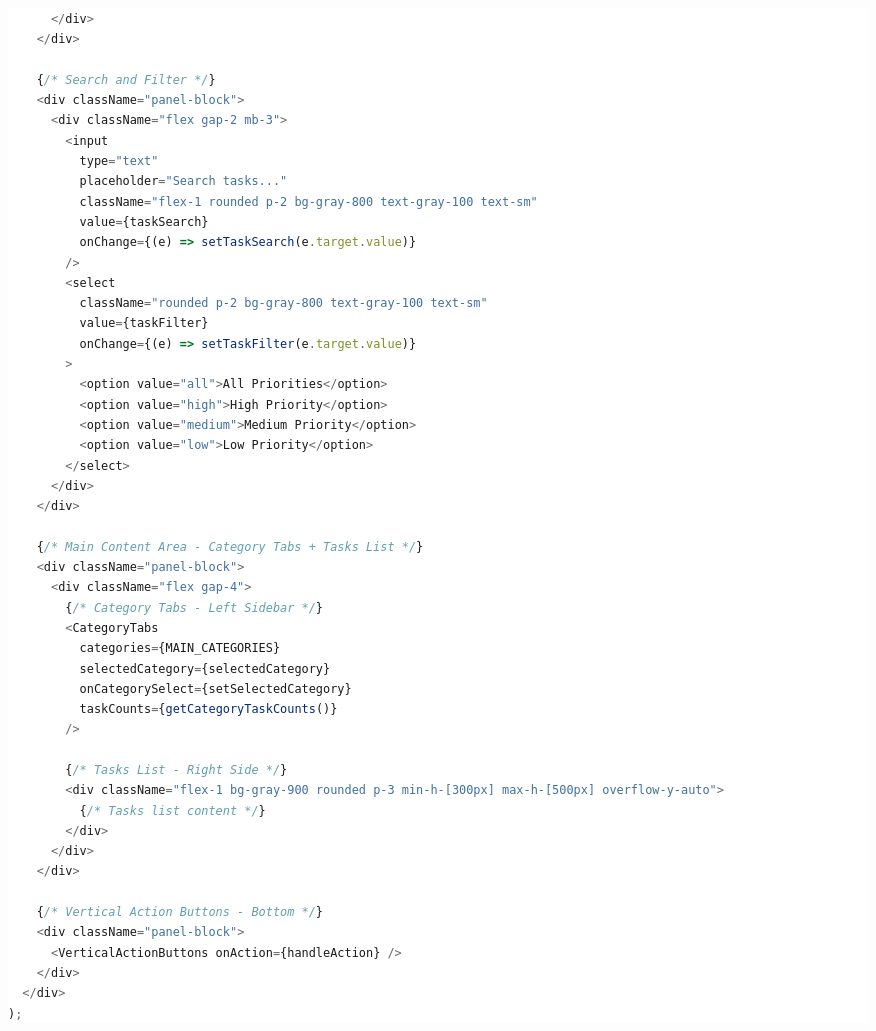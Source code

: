 ```javascript
      </div>
    </div>

    {/* Search and Filter */}
    <div className="panel-block">
      <div className="flex gap-2 mb-3">
        <input 
          type="text" 
          placeholder="Search tasks..." 
          className="flex-1 rounded p-2 bg-gray-800 text-gray-100 text-sm"
          value={taskSearch}
          onChange={(e) => setTaskSearch(e.target.value)}
        />
        <select 
          className="rounded p-2 bg-gray-800 text-gray-100 text-sm"
          value={taskFilter}
          onChange={(e) => setTaskFilter(e.target.value)}
        >
          <option value="all">All Priorities</option>
          <option value="high">High Priority</option>
          <option value="medium">Medium Priority</option>
          <option value="low">Low Priority</option>
        </select>
      </div>
    </div>

    {/* Main Content Area - Category Tabs + Tasks List */}
    <div className="panel-block">
      <div className="flex gap-4">
        {/* Category Tabs - Left Sidebar */}
        <CategoryTabs 
          categories={MAIN_CATEGORIES}
          selectedCategory={selectedCategory}
          onCategorySelect={setSelectedCategory}
          taskCounts={getCategoryTaskCounts()}
        />
        
        {/* Tasks List - Right Side */}
        <div className="flex-1 bg-gray-900 rounded p-3 min-h-[300px] max-h-[500px] overflow-y-auto">
          {/* Tasks list content */}
        </div>
      </div>
    </div>

    {/* Vertical Action Buttons - Bottom */}
    <div className="panel-block">
      <VerticalActionButtons onAction={handleAction} />
    </div>
  </div>
);
```

